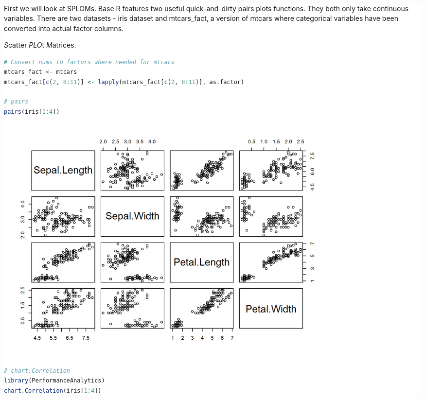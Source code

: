 First we will look at SPLOMs. Base R features two useful quick-and-dirty pairs plots functions. They both only take continuous variables.  There are two datasets - iris dataset and mtcars_fact, a version of mtcars where categorical variables have been converted into actual factor columns.

*S*catter *PLO*t *M*atrices.


```r
# Convert nums to factors where needed for mtcars
mtcars_fact <- mtcars
mtcars_fact[c(2, 8:11)] <- lapply(mtcars_fact[c(2, 8:11)], as.factor)

# pairs
pairs(iris[1:4])
```

<img src="ggplot2Part3_files/figure-html/unnamed-chunk-15-1.png" width="672" />

```r
# chart.Correlation
library(PerformanceAnalytics)
chart.Correlation(iris[1:4])
```
